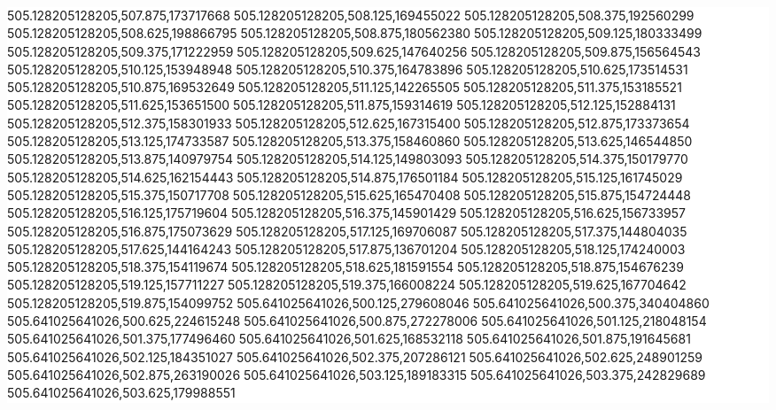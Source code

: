 505.128205128205,507.875,173717668
505.128205128205,508.125,169455022
505.128205128205,508.375,192560299
505.128205128205,508.625,198866795
505.128205128205,508.875,180562380
505.128205128205,509.125,180333499
505.128205128205,509.375,171222959
505.128205128205,509.625,147640256
505.128205128205,509.875,156564543
505.128205128205,510.125,153948948
505.128205128205,510.375,164783896
505.128205128205,510.625,173514531
505.128205128205,510.875,169532649
505.128205128205,511.125,142265505
505.128205128205,511.375,153185521
505.128205128205,511.625,153651500
505.128205128205,511.875,159314619
505.128205128205,512.125,152884131
505.128205128205,512.375,158301933
505.128205128205,512.625,167315400
505.128205128205,512.875,173373654
505.128205128205,513.125,174733587
505.128205128205,513.375,158460860
505.128205128205,513.625,146544850
505.128205128205,513.875,140979754
505.128205128205,514.125,149803093
505.128205128205,514.375,150179770
505.128205128205,514.625,162154443
505.128205128205,514.875,176501184
505.128205128205,515.125,161745029
505.128205128205,515.375,150717708
505.128205128205,515.625,165470408
505.128205128205,515.875,154724448
505.128205128205,516.125,175719604
505.128205128205,516.375,145901429
505.128205128205,516.625,156733957
505.128205128205,516.875,175073629
505.128205128205,517.125,169706087
505.128205128205,517.375,144804035
505.128205128205,517.625,144164243
505.128205128205,517.875,136701204
505.128205128205,518.125,174240003
505.128205128205,518.375,154119674
505.128205128205,518.625,181591554
505.128205128205,518.875,154676239
505.128205128205,519.125,157711227
505.128205128205,519.375,166008224
505.128205128205,519.625,167704642
505.128205128205,519.875,154099752
505.641025641026,500.125,279608046
505.641025641026,500.375,340404860
505.641025641026,500.625,224615248
505.641025641026,500.875,272278006
505.641025641026,501.125,218048154
505.641025641026,501.375,177496460
505.641025641026,501.625,168532118
505.641025641026,501.875,191645681
505.641025641026,502.125,184351027
505.641025641026,502.375,207286121
505.641025641026,502.625,248901259
505.641025641026,502.875,263190026
505.641025641026,503.125,189183315
505.641025641026,503.375,242829689
505.641025641026,503.625,179988551